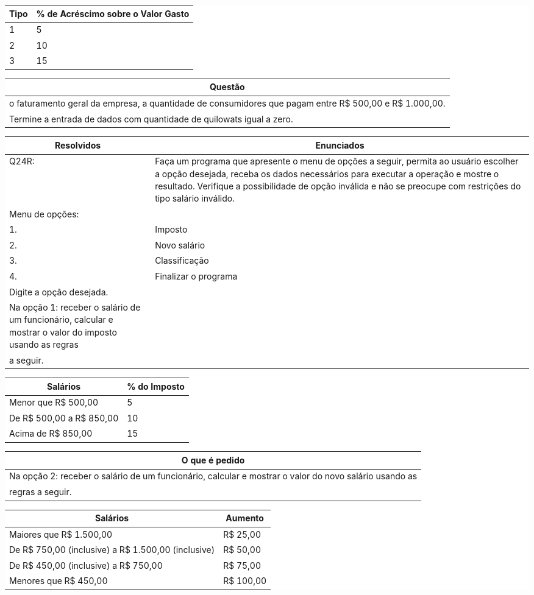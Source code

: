 | Tipo | % de Acréscimo sobre o Valor Gasto |
|------|------------------------------------|
| 1    | 5                                 |
| 2    | 10                                |
| 3    | 15                                |

|Questão|
|-------|
|o faturamento geral da empresa, a quantidade de consumidores que pagam entre R$ 500,00 e R$ 1.000,00.|
|Termine a entrada de dados com quantidade de quilowats igual a zero.|

| Resolvidos | Enunciados|
|------------|-----------|
|Q24R: |Faça um programa que apresente o menu de opções a seguir, permita ao usuário escolher a opção desejada, receba os dados necessários para executar a operação e mostre o resultado. Verifique a possibilidade de opção inválida e não se preocupe com restrições do tipo salário inválido.
Menu de opções:|
|1.| Imposto|
|2.| Novo salário|
|3.| Classificação|
|4.| Finalizar o programa|
|Digite a opção desejada.|
|Na opção 1: receber o salário de um funcionário, calcular e mostrar o valor do imposto usando as regras
a seguir.|

| Salários                | % do Imposto |
|-------------------------|--------------|
| Menor que R$ 500,00      | 5            |
| De R$ 500,00 a R$ 850,00 | 10           |
| Acima de R$ 850,00       | 15           |

|O que é pedido|
|--------------|
|Na opção 2: receber o salário de um funcionário, calcular e mostrar o valor do novo salário usando as
regras a seguir.|

| Salários                                     | Aumento  |
|----------------------------------------------|----------|
| Maiores que R$ 1.500,00                      | R$ 25,00 |
| De R$ 750,00 (inclusive) a R$ 1.500,00 (inclusive) | R$ 50,00 |
| De R$ 450,00 (inclusive) a R$ 750,00         | R$ 75,00 |
| Menores que R$ 450,00                        | R$ 100,00|
